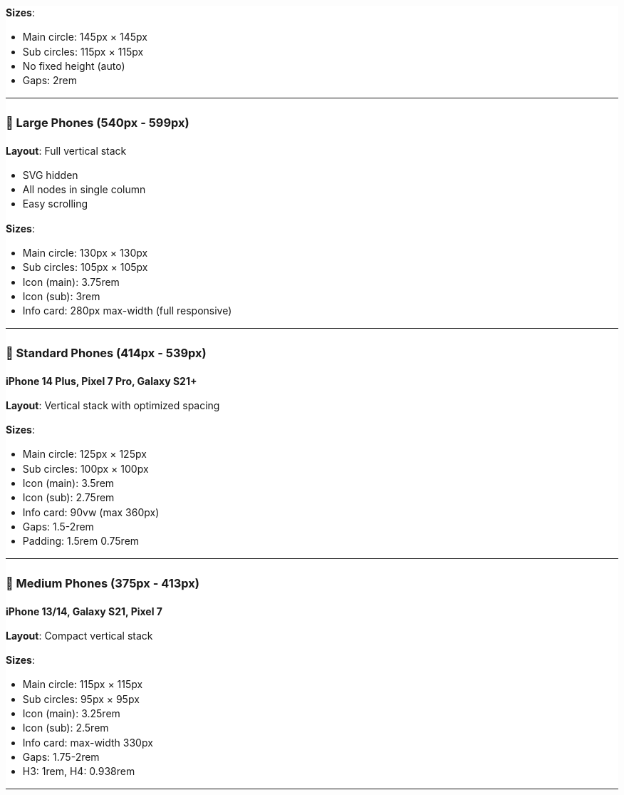 **Sizes**:
- Main circle: 145px × 145px
- Sub circles: 115px × 115px
- No fixed height (auto)
- Gaps: 2rem

---

### 📱 Large Phones (540px - 599px)
**Layout**: Full vertical stack
- SVG hidden
- All nodes in single column
- Easy scrolling

**Sizes**:
- Main circle: 130px × 130px
- Sub circles: 105px × 105px
- Icon (main): 3.75rem
- Icon (sub): 3rem
- Info card: 280px max-width (full responsive)

---

### 📱 Standard Phones (414px - 539px)
**iPhone 14 Plus, Pixel 7 Pro, Galaxy S21+**

**Layout**: Vertical stack with optimized spacing

**Sizes**:
- Main circle: 125px × 125px
- Sub circles: 100px × 100px
- Icon (main): 3.5rem
- Icon (sub): 2.75rem
- Info card: 90vw (max 360px)
- Gaps: 1.5-2rem
- Padding: 1.5rem 0.75rem

---

### 📱 Medium Phones (375px - 413px)
**iPhone 13/14, Galaxy S21, Pixel 7**

**Layout**: Compact vertical stack

**Sizes**:
- Main circle: 115px × 115px
- Sub circles: 95px × 95px
- Icon (main): 3.25rem
- Icon (sub): 2.5rem
- Info card: max-width 330px
- Gaps: 1.75-2rem
- H3: 1rem, H4: 0.938rem

---
